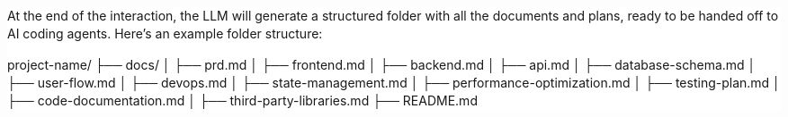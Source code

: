 At the end of the interaction, the LLM will generate a structured folder with all the documents and plans, ready to be handed off to AI coding agents. Here’s an example folder structure:

project-name/
├── docs/
│   ├── prd.md
│   ├── frontend.md
│   ├── backend.md
│   ├── api.md
│   ├── database-schema.md
│   ├── user-flow.md
│   ├── devops.md
│   ├── state-management.md
│   ├── performance-optimization.md
│   ├── testing-plan.md
│   ├── code-documentation.md
│   ├── third-party-libraries.md
├── README.md
